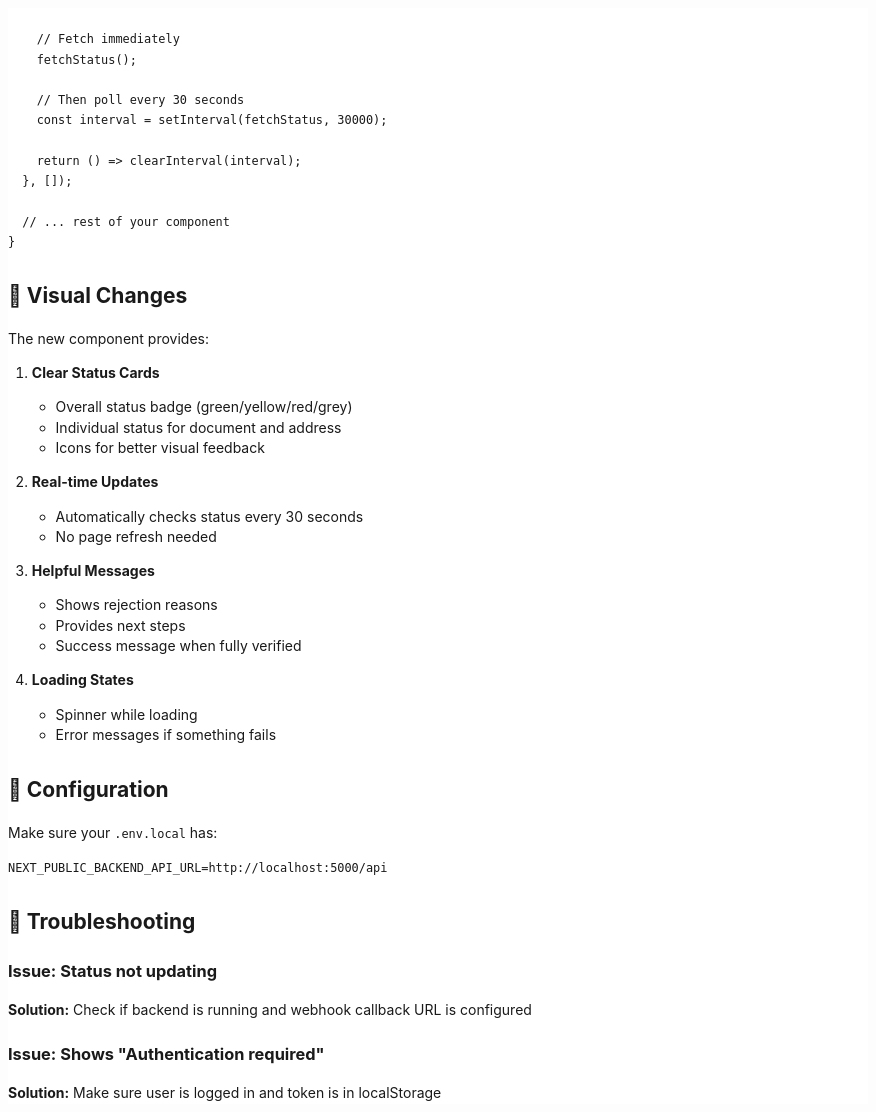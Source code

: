 ```tsx

    // Fetch immediately
    fetchStatus();
    
    // Then poll every 30 seconds
    const interval = setInterval(fetchStatus, 30000);
    
    return () => clearInterval(interval);
  }, []);

  // ... rest of your component
}
```

## 🎨 Visual Changes

The new component provides:

1. **Clear Status Cards**
   - Overall status badge (green/yellow/red/grey)
   - Individual status for document and address
   - Icons for better visual feedback

2. **Real-time Updates**
   - Automatically checks status every 30 seconds
   - No page refresh needed

3. **Helpful Messages**
   - Shows rejection reasons
   - Provides next steps
   - Success message when fully verified

4. **Loading States**
   - Spinner while loading
   - Error messages if something fails

## 🔧 Configuration

Make sure your `.env.local` has:

```env
NEXT_PUBLIC_BACKEND_API_URL=http://localhost:5000/api
```

## 🐛 Troubleshooting

### Issue: Status not updating
**Solution:** Check if backend is running and webhook callback URL is configured

### Issue: Shows "Authentication required"
**Solution:** Make sure user is logged in and token is in localStorage
